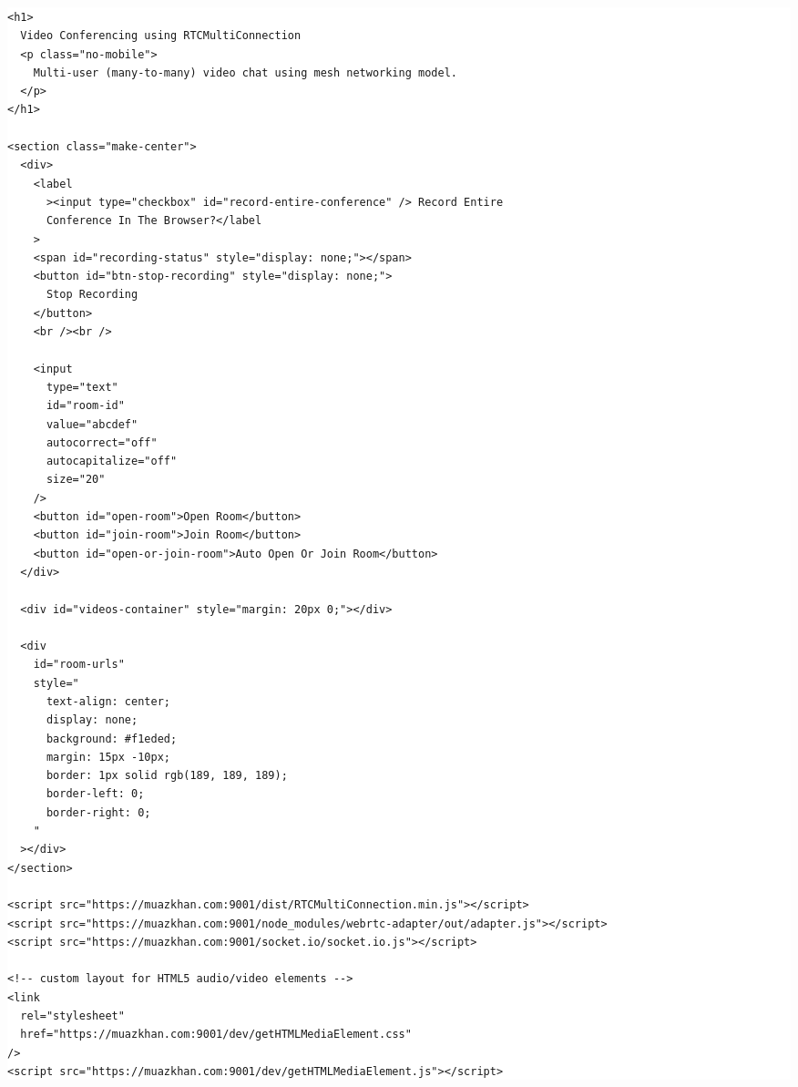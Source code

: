     <h1>
      Video Conferencing using RTCMultiConnection
      <p class="no-mobile">
        Multi-user (many-to-many) video chat using mesh networking model.
      </p>
    </h1>

    <section class="make-center">
      <div>
        <label
          ><input type="checkbox" id="record-entire-conference" /> Record Entire
          Conference In The Browser?</label
        >
        <span id="recording-status" style="display: none;"></span>
        <button id="btn-stop-recording" style="display: none;">
          Stop Recording
        </button>
        <br /><br />

        <input
          type="text"
          id="room-id"
          value="abcdef"
          autocorrect="off"
          autocapitalize="off"
          size="20"
        />
        <button id="open-room">Open Room</button>
        <button id="join-room">Join Room</button>
        <button id="open-or-join-room">Auto Open Or Join Room</button>
      </div>

      <div id="videos-container" style="margin: 20px 0;"></div>

      <div
        id="room-urls"
        style="
          text-align: center;
          display: none;
          background: #f1eded;
          margin: 15px -10px;
          border: 1px solid rgb(189, 189, 189);
          border-left: 0;
          border-right: 0;
        "
      ></div>
    </section>

    <script src="https://muazkhan.com:9001/dist/RTCMultiConnection.min.js"></script>
    <script src="https://muazkhan.com:9001/node_modules/webrtc-adapter/out/adapter.js"></script>
    <script src="https://muazkhan.com:9001/socket.io/socket.io.js"></script>

    <!-- custom layout for HTML5 audio/video elements -->
    <link
      rel="stylesheet"
      href="https://muazkhan.com:9001/dev/getHTMLMediaElement.css"
    />
    <script src="https://muazkhan.com:9001/dev/getHTMLMediaElement.js"></script>
